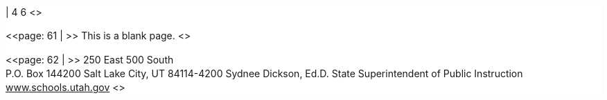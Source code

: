 |
4
6
<<endpage>>

<<page: 61 | >>
This is a blank page.
<<endpage>>

<<page: 62 | >>
250 East 500 South  
P.O. Box 144200
Salt Lake City, UT 84114-4200 
Sydnee Dickson, Ed.D.
State Superintendent of Public Instruction
www.schools.utah.gov
<<endpage>>